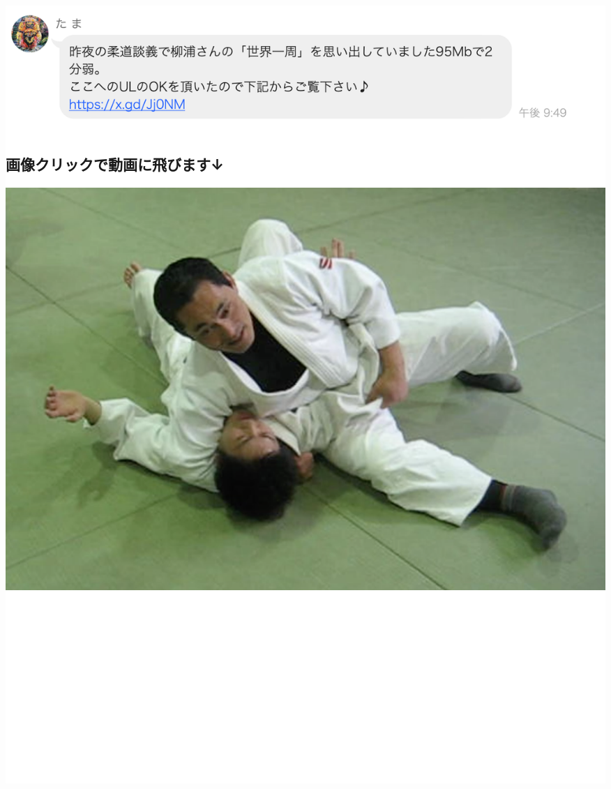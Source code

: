 <a href="20250523_009.png" target="_blank"><img src="20250523_009.png" alt="サンプル画像" width="900" /></a>
<h2><span class="yellow">画像クリックで動画に飛びます↓</span></h2>
<a href="https://drive.google.com/file/d/1HaWNnutqaHHjcyMamv8XgHYrK1wNvqf9/view" target="_blank"><img src="20250523_010.png" alt="サンプル画像" width="900" /></a>

<br><br><br><br><br><br><br><br><br>








<br><br><br>



